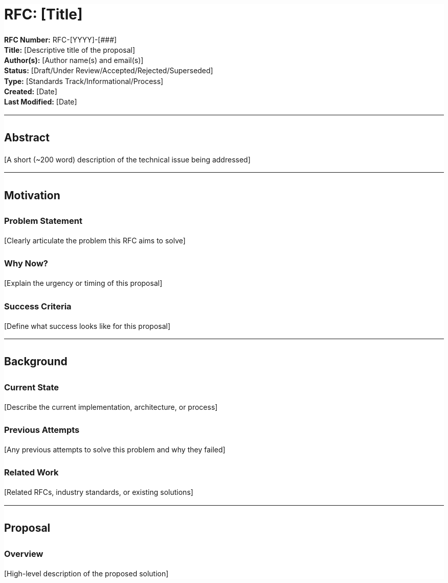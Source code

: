 # RFC: [Title]

**RFC Number:** RFC-[YYYY]-[###]  
**Title:** [Descriptive title of the proposal]  
**Author(s):** [Author name(s) and email(s)]  
**Status:** [Draft/Under Review/Accepted/Rejected/Superseded]  
**Type:** [Standards Track/Informational/Process]  
**Created:** [Date]  
**Last Modified:** [Date]  

---

## Abstract

[A short (~200 word) description of the technical issue being addressed]

---

## Motivation

### Problem Statement
[Clearly articulate the problem this RFC aims to solve]

### Why Now?
[Explain the urgency or timing of this proposal]

### Success Criteria
[Define what success looks like for this proposal]

---

## Background

### Current State
[Describe the current implementation, architecture, or process]

### Previous Attempts
[Any previous attempts to solve this problem and why they failed]

### Related Work
[Related RFCs, industry standards, or existing solutions]

---

## Proposal

### Overview
[High-level description of the proposed solution]
